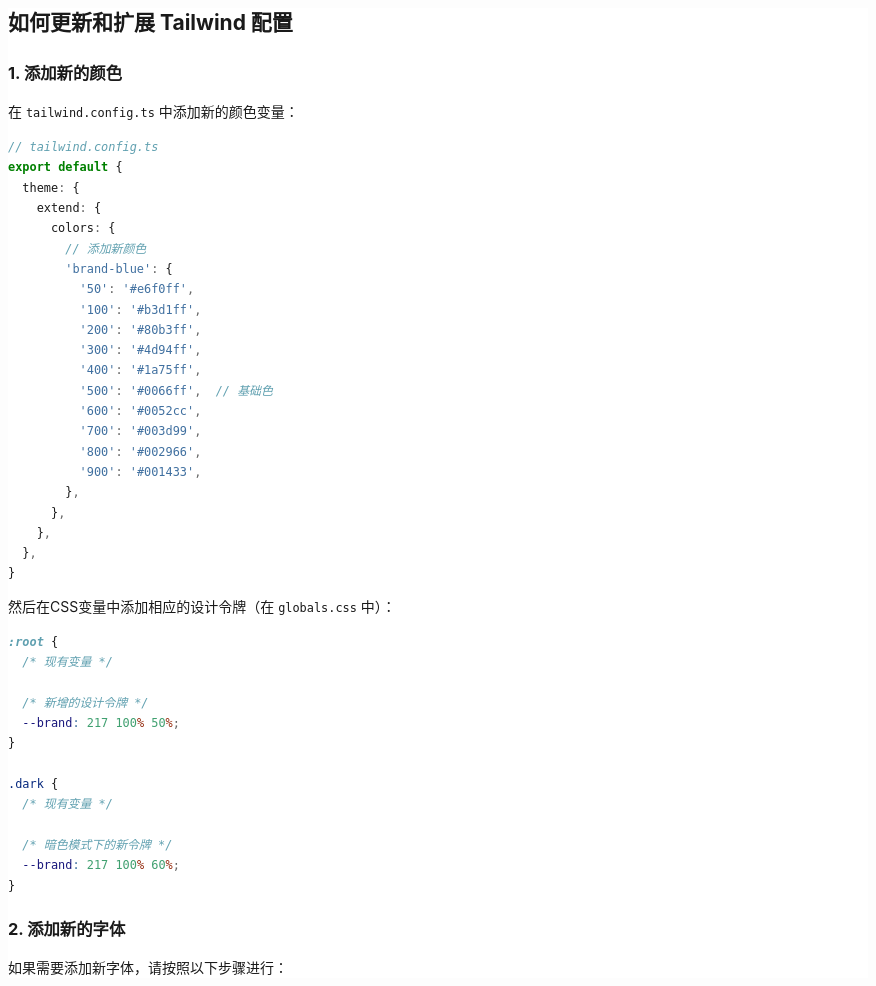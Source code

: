 ## 如何更新和扩展 Tailwind 配置

### 1. 添加新的颜色

在 `tailwind.config.ts` 中添加新的颜色变量：

```typescript
// tailwind.config.ts
export default {
  theme: {
    extend: {
      colors: {
        // 添加新颜色
        'brand-blue': {
          '50': '#e6f0ff',
          '100': '#b3d1ff',
          '200': '#80b3ff',
          '300': '#4d94ff',
          '400': '#1a75ff',
          '500': '#0066ff',  // 基础色
          '600': '#0052cc',
          '700': '#003d99',
          '800': '#002966',
          '900': '#001433',
        },
      },
    },
  },
}
```

然后在CSS变量中添加相应的设计令牌（在 `globals.css` 中）：

```css
:root {
  /* 现有变量 */

  /* 新增的设计令牌 */
  --brand: 217 100% 50%;
}

.dark {
  /* 现有变量 */

  /* 暗色模式下的新令牌 */
  --brand: 217 100% 60%;
}
```

### 2. 添加新的字体

如果需要添加新字体，请按照以下步骤进行：
